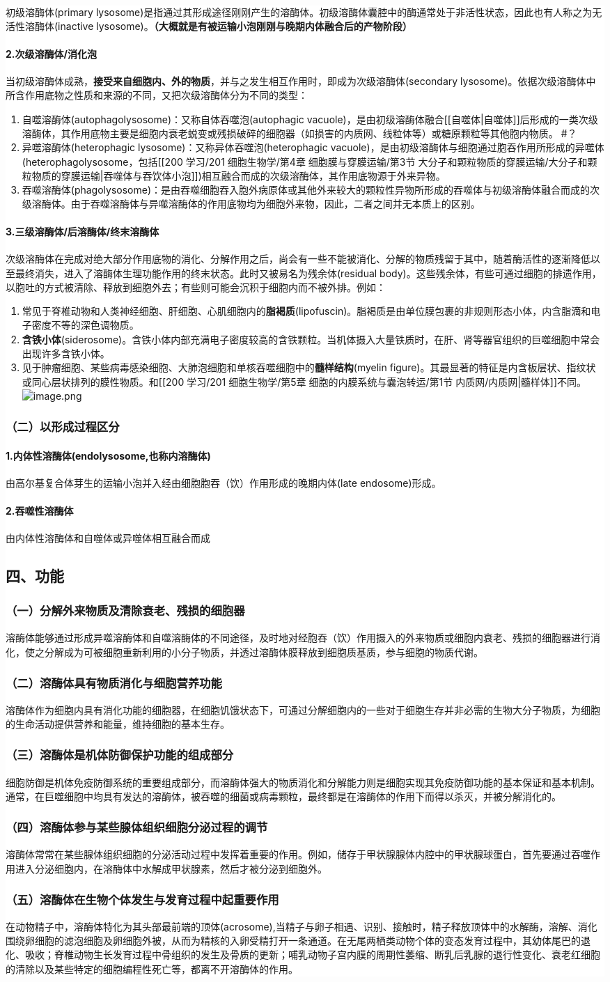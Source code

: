 初级溶酶体(primary lysosome)是指通过其形成途径刚刚产生的溶酶体。初级溶酶体囊腔中的酶通常处于非活性状态，因此也有人称之为无活性溶酶体(inactive lysosome)。**（大概就是有被运输小泡刚刚与晚期内体融合后的产物阶段）**
#### 2.次级溶酶体/消化泡
当初级溶酶体成熟，**接受来自细胞内、外的物质**，并与之发生相互作用时，即成为次级溶酶体(secondary lysosome)。依据次级溶酶体中所含作用底物之性质和来源的不同，又把次级溶酶体分为不同的类型：
1. 自噬溶酶体(autophagolysosome)：又称自体吞噬泡(autophagic vacuole)，是由初级溶酶体融合[[自噬体\|自噬体]]后形成的一类次级溶酶体，其作用底物主要是细胞内衰老蜕变或残损破碎的细胞器（如损害的内质网、线粒体等）或糖原颗粒等其他胞内物质。 #？
2. 异噬溶酶体(heterophagic lysosome)：又称异体吞噬泡(heterophagic vacuole)，是由初级溶酶体与细胞通过胞吞作用所形成的异噬体(heterophagolysosome，包括[[200 学习/201 细胞生物学/第4章 细胞膜与穿膜运输/第3节 大分子和颗粒物质的穿膜运输/大分子和颗粒物质的穿膜运输\|吞噬体与吞饮体小泡]])相互融合而成的次级溶酶体，其作用底物源于外来异物。
3. 吞噬溶酶体(phagolysosome)：是由吞噬细胞吞入胞外病原体或其他外来较大的颗粒性异物所形成的吞噬体与初级溶酶体融合而成的次级溶酶体。由于吞噬溶酶体与异噬溶酶体的作用底物均为细胞外来物，因此，二者之间并无本质上的区别。
#### 3.三级溶酶体/后溶酶体/终末溶酶体
次级溶酶体在完成对绝大部分作用底物的消化、分解作用之后，尚会有一些不能被消化、分解的物质残留于其中，随着酶活性的逐渐降低以至最终消失，进入了溶酶体生理功能作用的终末状态。此时又被易名为残余体(residual body)。这些残余体，有些可通过细胞的排遗作用，以胞吐的方式被清除、释放到细胞外去；有些则可能会沉积于细胞内而不被外排。例如：
1. 常见于脊椎动物和人类神经细胞、肝细胞、心肌细胞内的**脂褐质**(lipofuscin)。脂褐质是由单位膜包裹的非规则形态小体，内含脂滴和电子密度不等的深色调物质。
2. **含铁小体**(siderosome)。含铁小体内部充满电子密度较高的含铁颗粒。当机体摄入大量铁质时，在肝、肾等器官组织的巨噬细胞中常会出现许多含铁小体。
3. 见于肿瘤细胞、某些病毒感染细胞、大肺泡细胞和单核吞噬细胞中的**髓样结构**(myelin figure)。其最显著的特征是内含板层状、指纹状或同心层状排列的膜性物质。和[[200 学习/201 细胞生物学/第5章 细胞的内膜系统与囊泡转运/第1节 内质网/内质网\|髓样体]]不同。
![image.png](https://cdn.jsdelivr.net/gh/Dolan-Lance/Image-Jiang/202401111500800.jpg)
### （二）以形成过程区分
#### 1.内体性溶酶体(endolysosome,也称内溶酶体)
由高尔基复合体芽生的运输小泡并入经由细胞胞吞（饮）作用形成的晚期内体(late endosome)形成。
#### 2.吞噬性溶酶体
由内体性溶酶体和自噬体或异噬体相互融合而成
## 四、功能
### （一）分解外来物质及清除衰老、残损的细胞器
溶酶体能够通过形成异噬溶酶体和自噬溶酶体的不同途径，及时地对经胞吞（饮）作用摄入的外来物质或细胞内衰老、残损的细胞器进行消化，使之分解成为可被细胞重新利用的小分子物质，并透过溶酶体膜释放到细胞质基质，参与细胞的物质代谢。
### （二）溶酶体具有物质消化与细胞营养功能
溶酶体作为细胞内具有消化功能的细胞器，在细胞饥饿状态下，可通过分解细胞内的一些对于细胞生存并非必需的生物大分子物质，为细胞的生命活动提供营养和能量，维持细胞的基本生存。
### （三）溶酶体是机体防御保护功能的组成部分
细胞防御是机体免疫防御系统的重要组成部分，而溶酶体强大的物质消化和分解能力则是细胞实现其免疫防御功能的基本保证和基本机制。通常，在巨噬细胞中均具有发达的溶酶体，被吞噬的细菌或病毒颗粒，最终都是在溶酶体的作用下而得以杀灭，并被分解消化的。
### （四）溶酶体参与某些腺体组织细胞分泌过程的调节
溶酶体常常在某些腺体组织细胞的分泌活动过程中发挥着重要的作用。例如，储存于甲状腺腺体内腔中的甲状腺球蛋白，首先要通过吞噬作用进入分泌细胞内，在溶酶体中水解成甲状腺素，然后才被分泌到细胞外。
### （五）溶酶体在生物个体发生与发育过程中起重要作用
在动物精子中，溶酶体特化为其头部最前端的顶体(acrosome),当精子与卵子相遇、识别、接触时，精子释放顶体中的水解酶，溶解、消化围绕卵细胞的滤泡细胞及卵细胞外被，从而为精核的入卵受精打开一条通道。在无尾两栖类动物个体的变态发育过程中，其幼体尾巴的退化、吸收；脊椎动物生长发育过程中骨组织的发生及骨质的更新；哺乳动物子宫内膜的周期性萎缩、断乳后乳腺的退行性变化、衰老红细胞的清除以及某些特定的细胞编程性死亡等，都离不开溶酶体的作用。